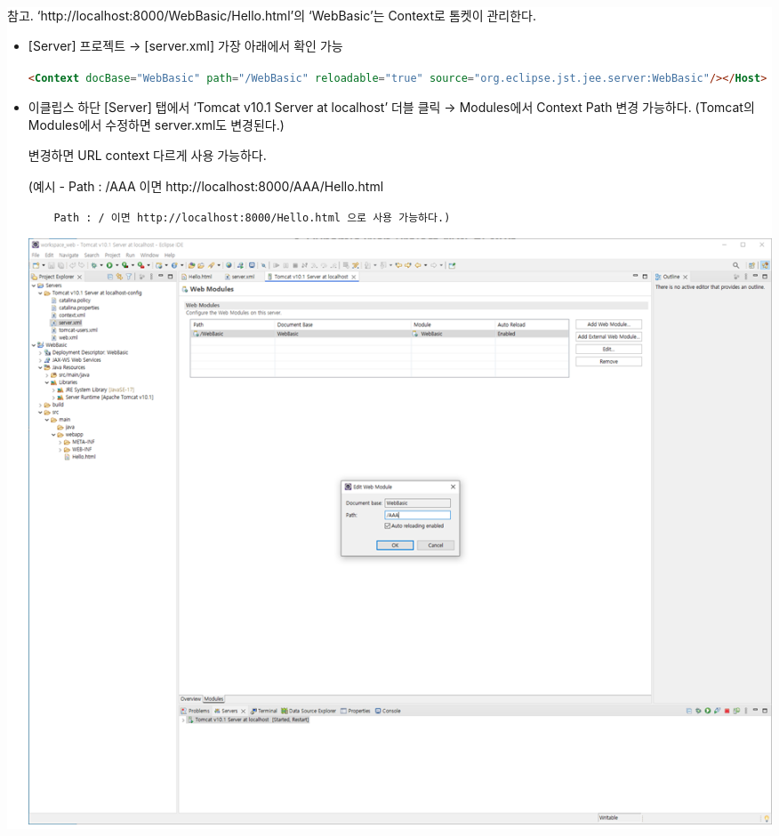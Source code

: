 
참고. ‘http://localhost:8000/WebBasic/Hello.html’의 ‘WebBasic’는 Context로 톰켓이 관리한다.

- [Server] 프로젝트 → [server.xml] 가장 아래에서 확인 가능
    
    ```html
    <Context docBase="WebBasic" path="/WebBasic" reloadable="true" source="org.eclipse.jst.jee.server:WebBasic"/></Host>
    ```
    
- 이클립스 하단 [Server] 탭에서 ‘Tomcat v10.1 Server at localhost’ 더블 클릭 → Modules에서 Context Path 변경 가능하다.  (Tomcat의 Modules에서 수정하면 server.xml도 변경된다.)
    
    변경하면 URL context 다르게 사용 가능하다.
    
    (예시 - Path : /AAA 이면 http://localhost:8000/AAA/Hello.html
    
          Path : / 이면 http://localhost:8000/Hello.html 으로 사용 가능하다.)
    
    ![Context_Path_변경_방법](./img/20240801/Context_Path_변경_방법.png)
    